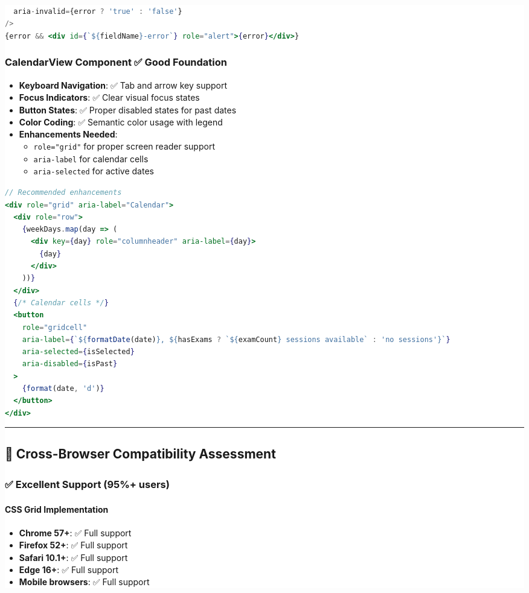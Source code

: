 ```jsx
  aria-invalid={error ? 'true' : 'false'}
/>
{error && <div id={`${fieldName}-error`} role="alert">{error}</div>}
```

### CalendarView Component ✅ Good Foundation
- **Keyboard Navigation**: ✅ Tab and arrow key support
- **Focus Indicators**: ✅ Clear visual focus states
- **Button States**: ✅ Proper disabled states for past dates
- **Color Coding**: ✅ Semantic color usage with legend
- **Enhancements Needed**:
  - `role="grid"` for proper screen reader support
  - `aria-label` for calendar cells
  - `aria-selected` for active dates

```jsx
// Recommended enhancements
<div role="grid" aria-label="Calendar">
  <div role="row">
    {weekDays.map(day => (
      <div key={day} role="columnheader" aria-label={day}>
        {day}
      </div>
    ))}
  </div>
  {/* Calendar cells */}
  <button
    role="gridcell"
    aria-label={`${formatDate(date)}, ${hasExams ? `${examCount} sessions available` : 'no sessions'}`}
    aria-selected={isSelected}
    aria-disabled={isPast}
  >
    {format(date, 'd')}
  </button>
</div>
```

---

## 📱 Cross-Browser Compatibility Assessment

### ✅ Excellent Support (95%+ users)

#### CSS Grid Implementation
- **Chrome 57+**: ✅ Full support
- **Firefox 52+**: ✅ Full support
- **Safari 10.1+**: ✅ Full support
- **Edge 16+**: ✅ Full support
- **Mobile browsers**: ✅ Full support
